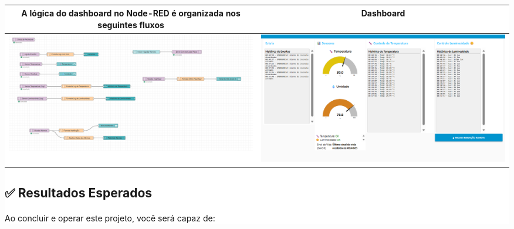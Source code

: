 | A lógica do dashboard no Node-RED é organizada nos seguintes fluxos | Dashboard |
| :---: | :---: |
| ![Estrutura do Fluxo Node-RED](NODE-RED5.png) | ![Exemplo do Dashboard Node-RED](NODE-RED6.png) |

## ✅ Resultados Esperados

Ao concluir e operar este projeto, você será capaz de:
